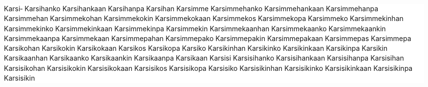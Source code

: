 Karsi‑
Karsihanko
Karsihankaan
Karsihanpa
Karsihan
Karsimme
Karsimmehanko
Karsimmehankaan
Karsimmehanpa
Karsimmehan
Karsimmekohan
Karsimmekokin
Karsimmekokaan
Karsimmekos
Karsimmekopa
Karsimmeko
Karsimmekinhan
Karsimmekinko
Karsimmekinkaan
Karsimmekinpa
Karsimmekin
Karsimmekaanhan
Karsimmekaanko
Karsimmekaankin
Karsimmekaanpa
Karsimmekaan
Karsimmepahan
Karsimmepako
Karsimmepakin
Karsimmepakaan
Karsimmepas
Karsimmepa
Karsikohan
Karsikokin
Karsikokaan
Karsikos
Karsikopa
Karsiko
Karsikinhan
Karsikinko
Karsikinkaan
Karsikinpa
Karsikin
Karsikaanhan
Karsikaanko
Karsikaankin
Karsikaanpa
Karsikaan
Karsisi
Karsisihanko
Karsisihankaan
Karsisihanpa
Karsisihan
Karsisikohan
Karsisikokin
Karsisikokaan
Karsisikos
Karsisikopa
Karsisiko
Karsisikinhan
Karsisikinko
Karsisikinkaan
Karsisikinpa
Karsisikin